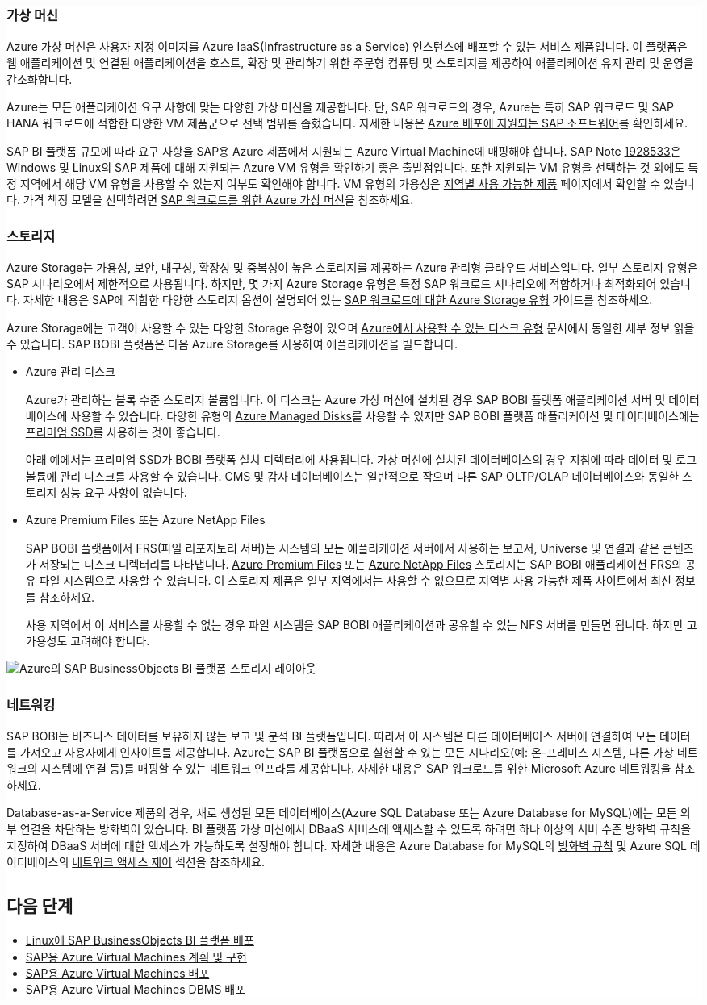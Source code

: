 ### <a name="virtual-machines"></a>가상 머신

Azure 가상 머신은 사용자 지정 이미지를 Azure IaaS(Infrastructure as a Service) 인스턴스에 배포할 수 있는 서비스 제품입니다. 이 플랫폼은 웹 애플리케이션 및 연결된 애플리케이션을 호스트, 확장 및 관리하기 위한 주문형 컴퓨팅 및 스토리지를 제공하여 애플리케이션 유지 관리 및 운영을 간소화합니다.

Azure는 모든 애플리케이션 요구 사항에 맞는 다양한 가상 머신을 제공합니다. 단, SAP 워크로드의 경우, Azure는 특히 SAP 워크로드 및 SAP HANA 워크로드에 적합한 다양한 VM 제품군으로 선택 범위를 좁혔습니다. 자세한 내용은 [Azure 배포에 지원되는 SAP 소프트웨어](sap-supported-product-on-azure.md)를 확인하세요.

SAP BI 플랫폼 규모에 따라 요구 사항을 SAP용 Azure 제품에서 지원되는 Azure Virtual Machine에 매핑해야 합니다. SAP Note [1928533](https://launchpad.support.sap.com/#/notes/1928533)은 Windows 및 Linux의 SAP 제품에 대해 지원되는 Azure VM 유형을 확인하기 좋은 출발점입니다. 또한 지원되는 VM 유형을 선택하는 것 외에도 특정 지역에서 해당 VM 유형을 사용할 수 있는지 여부도 확인해야 합니다. VM 유형의 가용성은 [지역별 사용 가능한 제품](https://azure.microsoft.com/global-infrastructure/services/) 페이지에서 확인할 수 있습니다. 가격 책정 모델을 선택하려면 [SAP 워크로드를 위한 Azure 가상 머신](planning-guide.md#azure-virtual-machines-for-sap-workload)을 참조하세요.

### <a name="storage"></a>스토리지

Azure Storage는 가용성, 보안, 내구성, 확장성 및 중복성이 높은 스토리지를 제공하는 Azure 관리형 클라우드 서비스입니다. 일부 스토리지 유형은 SAP 시나리오에서 제한적으로 사용됩니다. 하지만, 몇 가지 Azure Storage 유형은 특정 SAP 워크로드 시나리오에 적합하거나 최적화되어 있습니다. 자세한 내용은 SAP에 적합한 다양한 스토리지 옵션이 설명되어 있는 [SAP 워크로드에 대한 Azure Storage 유형](planning-guide-storage.md) 가이드를 참조하세요.

Azure Storage에는 고객이 사용할 수 있는 다양한 Storage 유형이 있으며 [Azure에서 사용할 수 있는 디스크 유형](../../disks-types.md) 문서에서 동일한 세부 정보 읽을 수 있습니다. SAP BOBI 플랫폼은 다음 Azure Storage를 사용하여 애플리케이션을 빌드합니다.

- Azure 관리 디스크

  Azure가 관리하는 블록 수준 스토리지 볼륨입니다. 이 디스크는 Azure 가상 머신에 설치된 경우 SAP BOBI 플랫폼 애플리케이션 서버 및 데이터베이스에 사용할 수 있습니다. 다양한 유형의 [Azure Managed Disks](../../managed-disks-overview.md)를 사용할 수 있지만 SAP BOBI 플랫폼 애플리케이션 및 데이터베이스에는 [프리미엄 SSD](../../disks-types.md#premium-ssds)를 사용하는 것이 좋습니다.

  아래 예에서는 프리미엄 SSD가 BOBI 플랫폼 설치 디렉터리에 사용됩니다. 가상 머신에 설치된 데이터베이스의 경우 지침에 따라 데이터 및 로그 볼륨에 관리 디스크를 사용할 수 있습니다. CMS 및 감사 데이터베이스는 일반적으로 작으며 다른 SAP OLTP/OLAP 데이터베이스와 동일한 스토리지 성능 요구 사항이 없습니다.

- Azure Premium Files 또는 Azure NetApp Files

  SAP BOBI 플랫폼에서 FRS(파일 리포지토리 서버)는 시스템의 모든 애플리케이션 서버에서 사용하는 보고서, Universe 및 연결과 같은 콘텐츠가 저장되는 디스크 디렉터리를 나타냅니다. [Azure Premium Files](../../../storage/files/storage-files-introduction.md) 또는 [Azure NetApp Files](../../../azure-netapp-files/azure-netapp-files-introduction.md) 스토리지는 SAP BOBI 애플리케이션 FRS의 공유 파일 시스템으로 사용할 수 있습니다. 이 스토리지 제품은 일부 지역에서는 사용할 수 없으므로 [지역별 사용 가능한 제품](https://azure.microsoft.com/global-infrastructure/services/) 사이트에서 최신 정보를 참조하세요.

  사용 지역에서 이 서비스를 사용할 수 없는 경우 파일 시스템을 SAP BOBI 애플리케이션과 공유할 수 있는 NFS 서버를 만들면 됩니다. 하지만 고가용성도 고려해야 합니다.

![Azure의 SAP BusinessObjects BI 플랫폼 스토리지 레이아웃](media/businessobjects-deployment-guide/businessobjects-storage-layout.png)

### <a name="networking"></a>네트워킹

SAP BOBI는 비즈니스 데이터를 보유하지 않는 보고 및 분석 BI 플랫폼입니다. 따라서 이 시스템은 다른 데이터베이스 서버에 연결하여 모든 데이터를 가져오고 사용자에게 인사이트를 제공합니다. Azure는 SAP BI 플랫폼으로 실현할 수 있는 모든 시나리오(예: 온-프레미스 시스템, 다른 가상 네트워크의 시스템에 연결 등)를 매핑할 수 있는 네트워크 인프라를 제공합니다. 자세한 내용은 [SAP 워크로드를 위한 Microsoft Azure 네트워킹](https://github.com/MicrosoftDocs/azure-docs/blob/master/articles/virtual-machines/workloads/sap/planning-guide.md#microsoft-azure-networking)을 참조하세요.

Database-as-a-Service 제품의 경우, 새로 생성된 모든 데이터베이스(Azure SQL Database 또는 Azure Database for MySQL)에는 모든 외부 연결을 차단하는 방화벽이 있습니다. BI 플랫폼 가상 머신에서 DBaaS 서비스에 액세스할 수 있도록 하려면 하나 이상의 서버 수준 방화벽 규칙을 지정하여 DBaaS 서버에 대한 액세스가 가능하도록 설정해야 합니다. 자세한 내용은 Azure Database for MySQL의 [방화벽 규칙](../../../mysql/concepts-firewall-rules.md) 및 Azure SQL 데이터베이스의 [네트워크 액세스 제어](../../../azure-sql/database/network-access-controls-overview.md) 섹션을 참조하세요.

## <a name="next-steps"></a>다음 단계

- [Linux에 SAP BusinessObjects BI 플랫폼 배포](businessobjects-deployment-guide-linux.md)
- [SAP용 Azure Virtual Machines 계획 및 구현](planning-guide.md)
- [SAP용 Azure Virtual Machines 배포](deployment-guide.md)
- [SAP용 Azure Virtual Machines DBMS 배포](./dbms_guide_general.md)